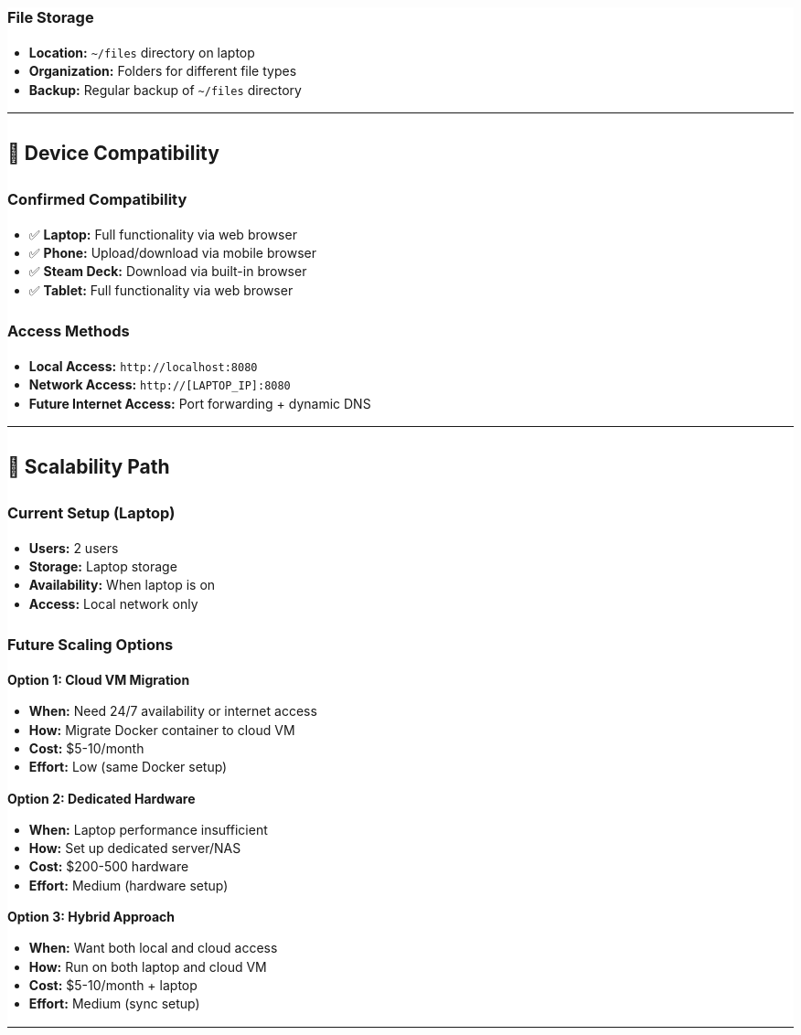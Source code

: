 ### File Storage
- **Location:** `~/files` directory on laptop
- **Organization:** Folders for different file types
- **Backup:** Regular backup of `~/files` directory

---

## 📱 Device Compatibility

### Confirmed Compatibility
- ✅ **Laptop:** Full functionality via web browser
- ✅ **Phone:** Upload/download via mobile browser
- ✅ **Steam Deck:** Download via built-in browser
- ✅ **Tablet:** Full functionality via web browser

### Access Methods
- **Local Access:** `http://localhost:8080`
- **Network Access:** `http://[LAPTOP_IP]:8080`
- **Future Internet Access:** Port forwarding + dynamic DNS

---

## 🚀 Scalability Path

### Current Setup (Laptop)
- **Users:** 2 users
- **Storage:** Laptop storage
- **Availability:** When laptop is on
- **Access:** Local network only

### Future Scaling Options

**Option 1: Cloud VM Migration**
- **When:** Need 24/7 availability or internet access
- **How:** Migrate Docker container to cloud VM
- **Cost:** $5-10/month
- **Effort:** Low (same Docker setup)

**Option 2: Dedicated Hardware**
- **When:** Laptop performance insufficient
- **How:** Set up dedicated server/NAS
- **Cost:** $200-500 hardware
- **Effort:** Medium (hardware setup)

**Option 3: Hybrid Approach**
- **When:** Want both local and cloud access
- **How:** Run on both laptop and cloud VM
- **Cost:** $5-10/month + laptop
- **Effort:** Medium (sync setup)

---